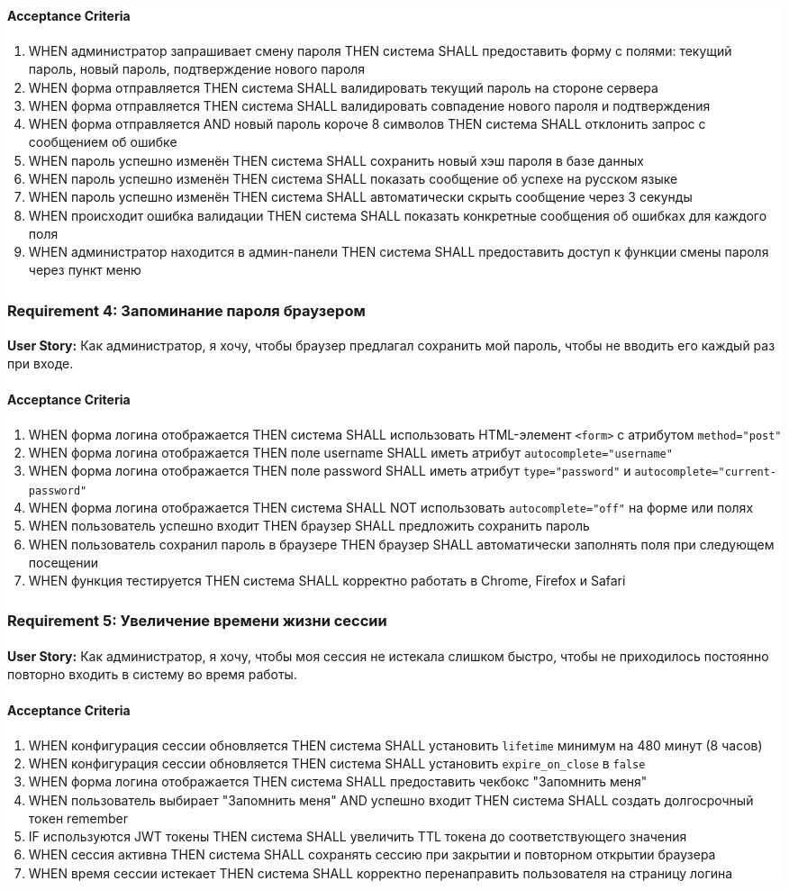 #### Acceptance Criteria

1. WHEN администратор запрашивает смену пароля THEN система SHALL предоставить форму с полями: текущий пароль, новый пароль, подтверждение нового пароля
2. WHEN форма отправляется THEN система SHALL валидировать текущий пароль на стороне сервера
3. WHEN форма отправляется THEN система SHALL валидировать совпадение нового пароля и подтверждения
4. WHEN форма отправляется AND новый пароль короче 8 символов THEN система SHALL отклонить запрос с сообщением об ошибке
5. WHEN пароль успешно изменён THEN система SHALL сохранить новый хэш пароля в базе данных
6. WHEN пароль успешно изменён THEN система SHALL показать сообщение об успехе на русском языке
7. WHEN пароль успешно изменён THEN система SHALL автоматически скрыть сообщение через 3 секунды
8. WHEN происходит ошибка валидации THEN система SHALL показать конкретные сообщения об ошибках для каждого поля
9. WHEN администратор находится в админ-панели THEN система SHALL предоставить доступ к функции смены пароля через пункт меню

### Requirement 4: Запоминание пароля браузером

**User Story:** Как администратор, я хочу, чтобы браузер предлагал сохранить мой пароль, чтобы не вводить его каждый раз при входе.

#### Acceptance Criteria

1. WHEN форма логина отображается THEN система SHALL использовать HTML-элемент `<form>` с атрибутом `method="post"`
2. WHEN форма логина отображается THEN поле username SHALL иметь атрибут `autocomplete="username"`
3. WHEN форма логина отображается THEN поле password SHALL иметь атрибут `type="password"` и `autocomplete="current-password"`
4. WHEN форма логина отображается THEN система SHALL NOT использовать `autocomplete="off"` на форме или полях
5. WHEN пользователь успешно входит THEN браузер SHALL предложить сохранить пароль
6. WHEN пользователь сохранил пароль в браузере THEN браузер SHALL автоматически заполнять поля при следующем посещении
7. WHEN функция тестируется THEN система SHALL корректно работать в Chrome, Firefox и Safari

### Requirement 5: Увеличение времени жизни сессии

**User Story:** Как администратор, я хочу, чтобы моя сессия не истекала слишком быстро, чтобы не приходилось постоянно повторно входить в систему во время работы.

#### Acceptance Criteria

1. WHEN конфигурация сессии обновляется THEN система SHALL установить `lifetime` минимум на 480 минут (8 часов)
2. WHEN конфигурация сессии обновляется THEN система SHALL установить `expire_on_close` в `false`
3. WHEN форма логина отображается THEN система SHALL предоставить чекбокс "Запомнить меня"
4. WHEN пользователь выбирает "Запомнить меня" AND успешно входит THEN система SHALL создать долгосрочный токен remember
5. IF используются JWT токены THEN система SHALL увеличить TTL токена до соответствующего значения
6. WHEN сессия активна THEN система SHALL сохранять сессию при закрытии и повторном открытии браузера
7. WHEN время сессии истекает THEN система SHALL корректно перенаправить пользователя на страницу логина

